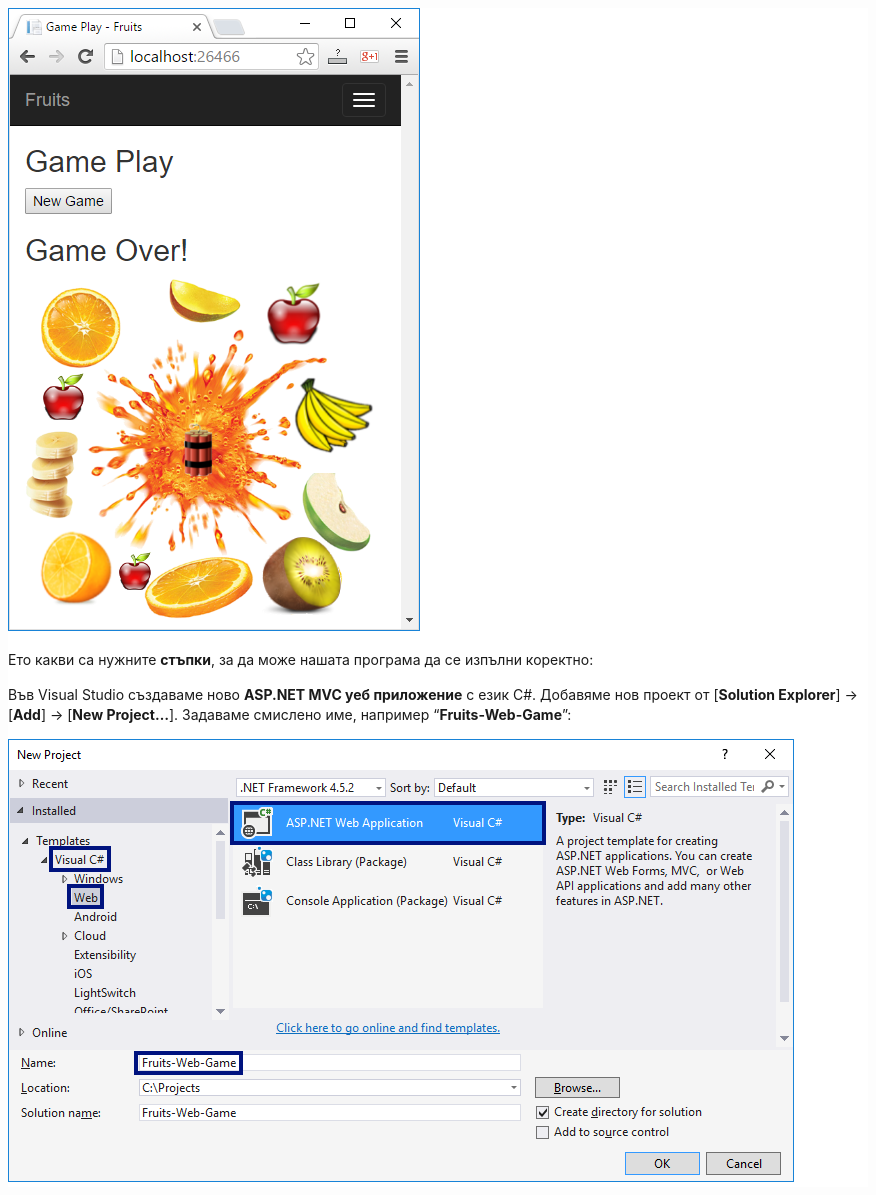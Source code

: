 ![](assets/chapter-7-images/fruits-game-show2.png)

Ето какви са нужните **стъпки**, за да може нашата програма да се изпълни коректно:

Във Visual Studio създаваме ново **ASP.NET MVC уеб приложение** с език C#. Добавяме нов проект от [**Solution Explorer**] &rarr; [**Add**] &rarr; [**New Project…**]. Задаваме смислено име, например “**Fruits-Web-Game**”:

![](assets/chapter-7-images/create-MVC-example.png) 
